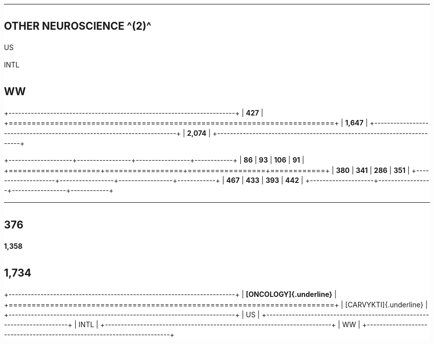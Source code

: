   -----------------------------------------------------------------------
  OTHER NEUROSCIENCE ^(2)^
  -----------------------------------------------------------------------
  US

  INTL

  WW
  -----------------------------------------------------------------------

+-----------------------------------------------------------------------+
| **427**                                                               |
+=======================================================================+
| **1,647**                                                             |
+-----------------------------------------------------------------------+
| **2,074**                                                             |
+-----------------------------------------------------------------------+

+--------------------+-----------------+-----------------+------------+
| **86**             | **93**          | **106**         | **91**     |
+====================+=================+=================+============+
| **380**            | **341**         | **286**         | **351**    |
+--------------------+-----------------+-----------------+------------+
| **467**            | **433**         | **393**         | **442**    |
+--------------------+-----------------+-----------------+------------+

  -----------------------------------------------------------------------
  **376**
  -----------------------------------------------------------------------
  **1,358**

  **1,734**
  -----------------------------------------------------------------------

+-----------------------------------------------------------------------+
| **[ONCOLOGY]{.underline}**                                            |
+=======================================================================+
| [CARVYKTI]{.underline}                                                |
+-----------------------------------------------------------------------+
| US                                                                    |
+-----------------------------------------------------------------------+
| INTL                                                                  |
+-----------------------------------------------------------------------+
| WW                                                                    |
+-----------------------------------------------------------------------+
